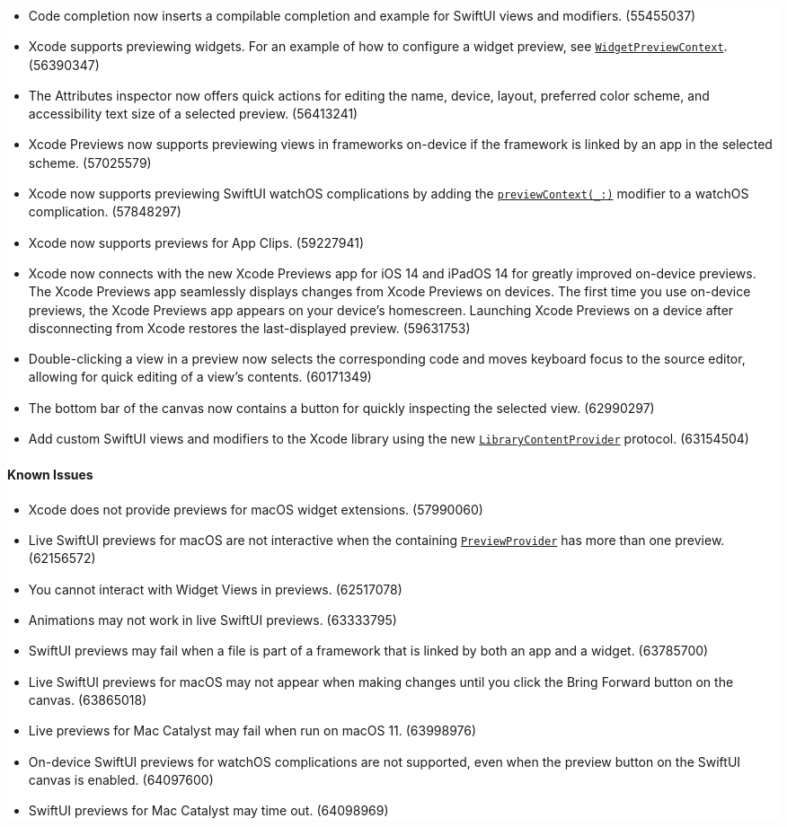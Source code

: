 *   Code completion now inserts a compilable completion and example for SwiftUI views and modifiers. (55455037)

*   Xcode supports previewing widgets. For an example of how to configure a widget preview, see [`WidgetPreviewContext`](https://developer.apple.com/documentation/widgetkit/widgetpreviewcontext). (56390347)

*   The Attributes inspector now offers quick actions for editing the name, device, layout, preferred color scheme, and accessibility text size of a selected preview. (56413241)

*   Xcode Previews now supports previewing views in frameworks on-device if the framework is linked by an app in the selected scheme. (57025579)

*   Xcode now supports previewing SwiftUI watchOS complications by adding the [`previewContext(_:)`](https://developer.apple.com/documentation/swiftui/view/previewcontext(_:)) modifier to a watchOS complication. (57848297)

*   Xcode now supports previews for App Clips. (59227941)

*   Xcode now connects with the new Xcode Previews app for iOS 14 and iPadOS 14 for greatly improved on-device previews. The Xcode Previews app seamlessly displays changes from Xcode Previews on devices. The first time you use on-device previews, the Xcode Previews app appears on your device’s homescreen. Launching Xcode Previews on a device after disconnecting from Xcode restores the last-displayed preview. (59631753)

*   Double-clicking a view in a preview now selects the corresponding code and moves keyboard focus to the source editor, allowing for quick editing of a view’s contents. (60171349)

*   The bottom bar of the canvas now contains a button for quickly inspecting the selected view. (62990297)

*   Add custom SwiftUI views and modifiers to the Xcode library using the new [`LibraryContentProvider`](https://developer.apple.com/documentation/developertoolssupport/librarycontentprovider) protocol. (63154504)

#### Known Issues

*   Xcode does not provide previews for macOS widget extensions. (57990060)

*   Live SwiftUI previews for macOS are not interactive when the containing [`PreviewProvider`](https://developer.apple.com/documentation/swiftui/previewprovider) has more than one preview. (62156572)

*   You cannot interact with Widget Views in previews. (62517078)

*   Animations may not work in live SwiftUI previews. (63333795)

*   SwiftUI previews may fail when a file is part of a framework that is linked by both an app and a widget. (63785700)

*   Live SwiftUI previews for macOS may not appear when making changes until you click the Bring Forward button on the canvas. (63865018)

*   Live previews for Mac Catalyst may fail when run on macOS 11. (63998976)

*   On-device SwiftUI previews for watchOS complications are not supported, even when the preview button on the SwiftUI canvas is enabled. (64097600)

*   SwiftUI previews for Mac Catalyst may time out. (64098969)
